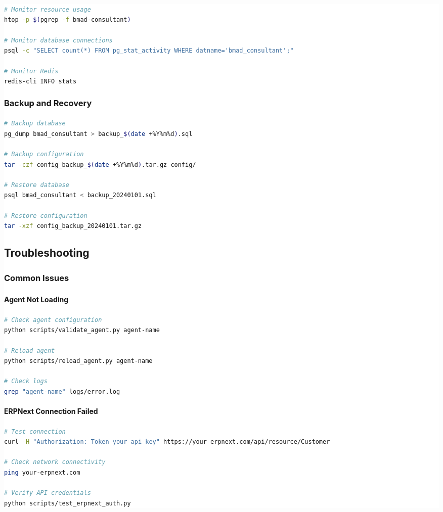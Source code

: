 ```bash
# Monitor resource usage
htop -p $(pgrep -f bmad-consultant)

# Monitor database connections
psql -c "SELECT count(*) FROM pg_stat_activity WHERE datname='bmad_consultant';"

# Monitor Redis
redis-cli INFO stats
```

### Backup and Recovery

```bash
# Backup database
pg_dump bmad_consultant > backup_$(date +%Y%m%d).sql

# Backup configuration
tar -czf config_backup_$(date +%Y%m%d).tar.gz config/

# Restore database
psql bmad_consultant < backup_20240101.sql

# Restore configuration
tar -xzf config_backup_20240101.tar.gz
```

## Troubleshooting

### Common Issues

#### Agent Not Loading
```bash
# Check agent configuration
python scripts/validate_agent.py agent-name

# Reload agent
python scripts/reload_agent.py agent-name

# Check logs
grep "agent-name" logs/error.log
```

#### ERPNext Connection Failed
```bash
# Test connection
curl -H "Authorization: Token your-api-key" https://your-erpnext.com/api/resource/Customer

# Check network connectivity
ping your-erpnext.com

# Verify API credentials
python scripts/test_erpnext_auth.py
```
